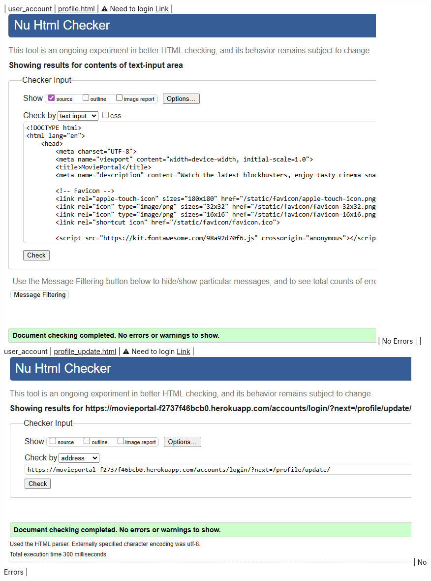 | user_account | [profile.html](https://github.com/EllisBale/movie_portal/blob/main/user_account/templates/user_account/profile.html) | ⚠️ Need to login [Link](https://movieportal-f2737f46bcb0.herokuapp.com/profile/) | ![screenshot](docs/testing_imgs/validations/profile_html_validation.png) | No Errors |
| user_account | [profile_update.html](https://github.com/EllisBale/movie_portal/blob/main/user_account/templates/user_account/profile_update.html) | ⚠️ Need to login  [Link](https://movieportal-f2737f46bcb0.herokuapp.com/profile/update/) | ![screenshot](docs/testing_imgs/validations/profile_update_html_validation.png) | No Errors |